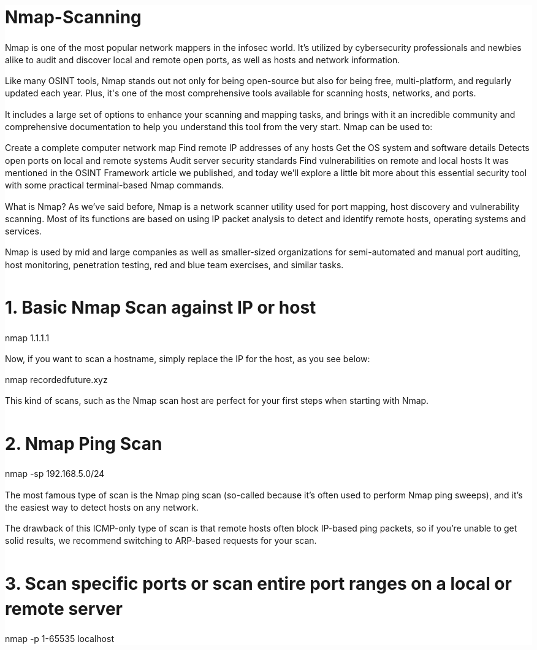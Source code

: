 # Nmap-Scanning
Nmap is one of the most popular network mappers in the infosec world. It’s utilized by cybersecurity professionals and newbies alike to audit and discover local and remote open ports, as well as hosts and network information.

Like many OSINT tools, Nmap stands out not only for being open-source but also for being free, multi-platform, and regularly updated each year. Plus, it's one of the most comprehensive tools available for scanning hosts, networks, and ports.

It includes a large set of options to enhance your scanning and mapping tasks, and brings with it an incredible community and comprehensive documentation to help you understand this tool from the very start. Nmap can be used to:

Create a complete computer network map
Find remote IP addresses of any hosts
Get the OS system and software details
Detects open ports on local and remote systems
Audit server security standards
Find vulnerabilities on remote and local hosts
It was mentioned in the OSINT Framework article we published, and today we’ll explore a little bit more about this essential security tool with some practical terminal-based Nmap commands.

What is Nmap?
As we’ve said before, Nmap is a network scanner utility used for port mapping, host discovery and vulnerability scanning. Most of its functions are based on using IP packet analysis to detect and identify remote hosts, operating systems and services.

Nmap is used by mid and large companies as well as smaller-sized organizations for semi-automated and manual port auditing, host monitoring, penetration testing, red and blue team exercises, and similar tasks.

# 1. Basic Nmap Scan against IP or host
nmap 1.1.1.1

Now, if you want to scan a hostname, simply replace the IP for the host, as you see below:

nmap recordedfuture.xyz

This kind of scans, such as the Nmap scan host are perfect for your first steps when starting with Nmap.

# 2. Nmap Ping Scan
nmap -sp 192.168.5.0/24

The most famous type of scan is the Nmap ping scan (so-called because it’s often used to perform Nmap ping sweeps), and it’s the easiest way to detect hosts on any network.

The drawback of this ICMP-only type of scan is that remote hosts often block IP-based ping packets, so if you’re unable to get solid results, we recommend switching to ARP-based requests for your scan.

# 3. Scan specific ports or scan entire port ranges on a local or remote server
nmap -p 1-65535 localhost
